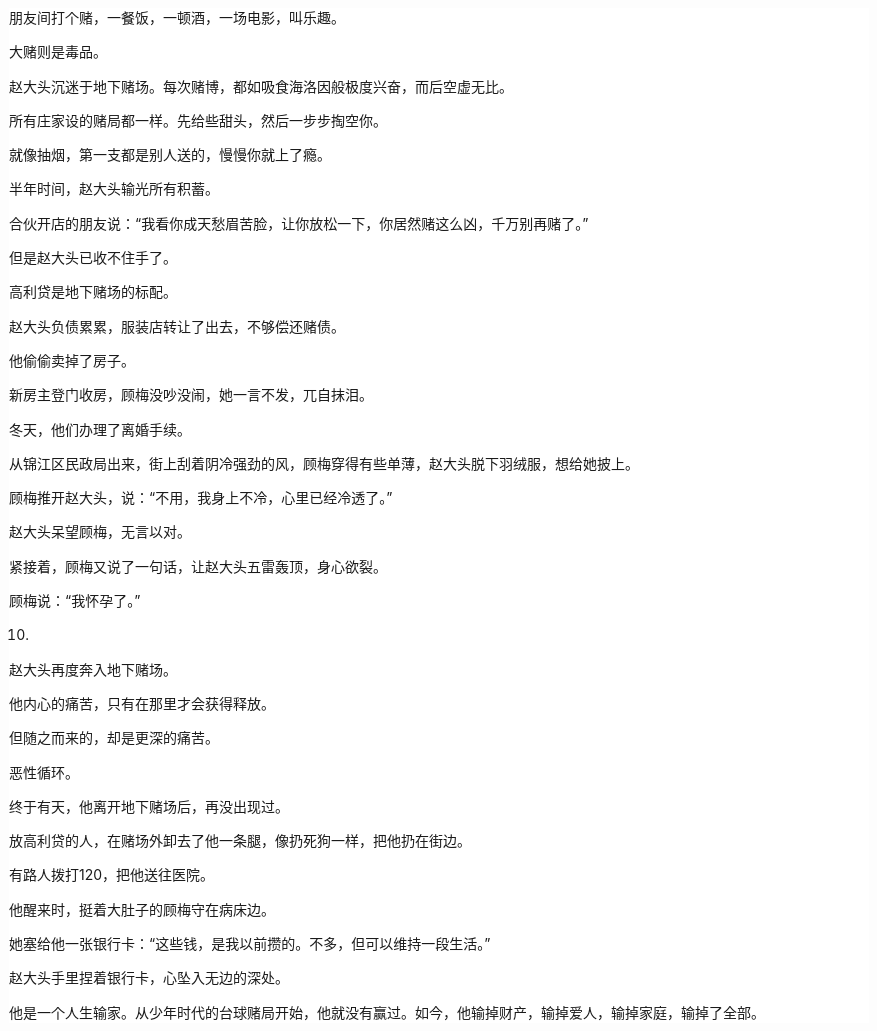 朋友间打个赌，一餐饭，一顿酒，一场电影，叫乐趣。

大赌则是毒品。

赵大头沉迷于地下赌场。每次赌博，都如吸食海洛因般极度兴奋，而后空虚无比。


所有庄家设的赌局都一样。先给些甜头，然后一步步掏空你。

就像抽烟，第一支都是别人送的，慢慢你就上了瘾。

半年时间，赵大头输光所有积蓄。


合伙开店的朋友说：“我看你成天愁眉苦脸，让你放松一下，你居然赌这么凶，千万别再赌了。”

但是赵大头已收不住手了。


高利贷是地下赌场的标配。

赵大头负债累累，服装店转让了出去，不够偿还赌债。

他偷偷卖掉了房子。

新房主登门收房，顾梅没吵没闹，她一言不发，兀自抹泪。


冬天，他们办理了离婚手续。

从锦江区民政局出来，街上刮着阴冷强劲的风，顾梅穿得有些单薄，赵大头脱下羽绒服，想给她披上。


顾梅推开赵大头，说：“不用，我身上不冷，心里已经冷透了。”

赵大头呆望顾梅，无言以对。

紧接着，顾梅又说了一句话，让赵大头五雷轰顶，身心欲裂。

顾梅说：“我怀孕了。”


10.

赵大头再度奔入地下赌场。

他内心的痛苦，只有在那里才会获得释放。

但随之而来的，却是更深的痛苦。

恶性循环。


终于有天，他离开地下赌场后，再没出现过。

放高利贷的人，在赌场外卸去了他一条腿，像扔死狗一样，把他扔在街边。

有路人拨打120，把他送往医院。


他醒来时，挺着大肚子的顾梅守在病床边。

她塞给他一张银行卡：“这些钱，是我以前攒的。不多，但可以维持一段生活。”


赵大头手里捏着银行卡，心坠入无边的深处。


他是一个人生输家。从少年时代的台球赌局开始，他就没有赢过。如今，他输掉财产，输掉爱人，输掉家庭，输掉了全部。

